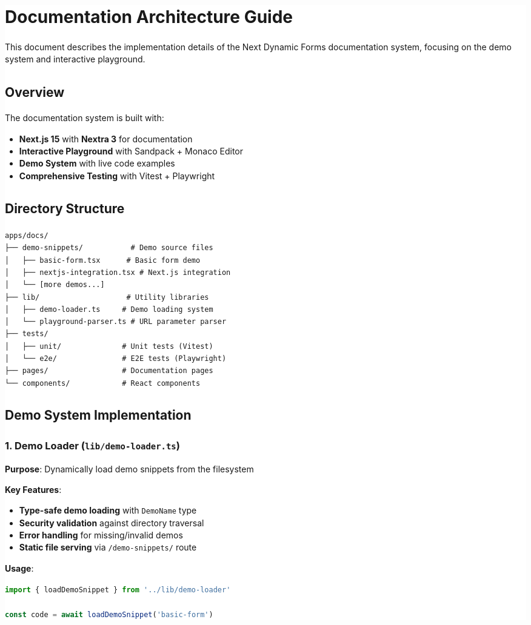 # Documentation Architecture Guide

This document describes the implementation details of the Next Dynamic Forms documentation system, focusing on the demo system and interactive playground.

## Overview

The documentation system is built with:

- **Next.js 15** with **Nextra 3** for documentation
- **Interactive Playground** with Sandpack + Monaco Editor
- **Demo System** with live code examples
- **Comprehensive Testing** with Vitest + Playwright

## Directory Structure

```text
apps/docs/
├── demo-snippets/           # Demo source files
│   ├── basic-form.tsx      # Basic form demo
│   ├── nextjs-integration.tsx # Next.js integration
│   └── [more demos...]
├── lib/                    # Utility libraries
│   ├── demo-loader.ts     # Demo loading system
│   └── playground-parser.ts # URL parameter parser
├── tests/
│   ├── unit/              # Unit tests (Vitest)
│   └── e2e/               # E2E tests (Playwright)
├── pages/                 # Documentation pages
└── components/            # React components
```

## Demo System Implementation

### 1. Demo Loader (`lib/demo-loader.ts`)

**Purpose**: Dynamically load demo snippets from the filesystem

**Key Features**:

- **Type-safe demo loading** with `DemoName` type
- **Security validation** against directory traversal
- **Error handling** for missing/invalid demos
- **Static file serving** via `/demo-snippets/` route

**Usage**:

```typescript
import { loadDemoSnippet } from '../lib/demo-loader'

const code = await loadDemoSnippet('basic-form')
```
